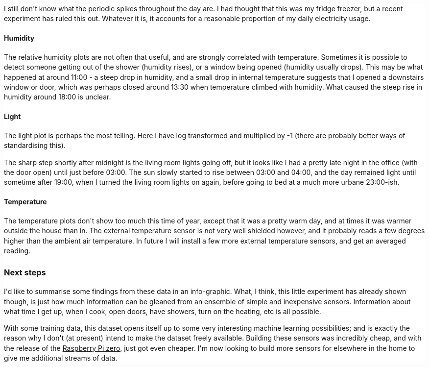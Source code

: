 I still don't know what the periodic spikes throughout the day are.
I had thought that this was my fridge freezer, but a recent experiment has ruled this out.
Whatever it is, it accounts for a reasonable proportion of my daily electricity usage.
 
#### Humidity
 
The relative humidity plots are not often that useful, and are strongly correlated with temperature.
Sometimes it is possible to detect someone getting out of the shower (humidity rises), or a window being opened (humidity usually drops). This may be what happened at around 11:00 - a steep drop in humidity, and a small drop in internal temperature suggests that I opened a downstairs window or door, which was perhaps closed around 13:30 when temperature climbed with humidity.
What caused the steep rise in humidity around 18:00 is unclear. 
 
#### Light
 
The light plot is perhaps the most telling. Here I have log transformed and multiplied by -1 (there are probably better ways of standardising this).
 
The sharp step shortly after midnight is the living room lights going off, but it looks like I had a pretty late night in the office (with the door open) until just before 03:00.
The sun slowly started to rise between 03:00 and 04:00, and the day remained light until sometime after 19:00, when I turned the living room lights on again, before going to bed at a much more urbane 23:00-ish.
 
#### Temperature
 
The temperature plots don't show too much this time of year, except that it was a pretty warm day, and at times it was warmer outside the house than in.
The external temperature sensor is not very well shielded however, and it probably reads a few degrees higher than the ambient air temperature. In future I will install a few more external temperature sensors, and get an averaged reading.
 
 
### Next steps
 
I'd like to summarise some findings from these data in an info-graphic. What, I think, this little experiment has already shown though, is just how much information can be gleaned from an ensemble of simple and inexpensive sensors. Information about what time I get up, when I cook, open doors, have showers, turn on the heating, etc is all possible.
 
With some training data, this dataset opens itself up to some very interesting machine learning possibilities; and is exactly the reason why I don't (at present) intend to make the dataset freely available. Building these sensors was incredibly cheap, and with the release of the [Raspberry Pi zero](https://www.raspberrypi.org/products/pi-zero/), just got even cheaper. I'm now looking to build more sensors for elsewhere in the home to give me additional streams of data.
 

